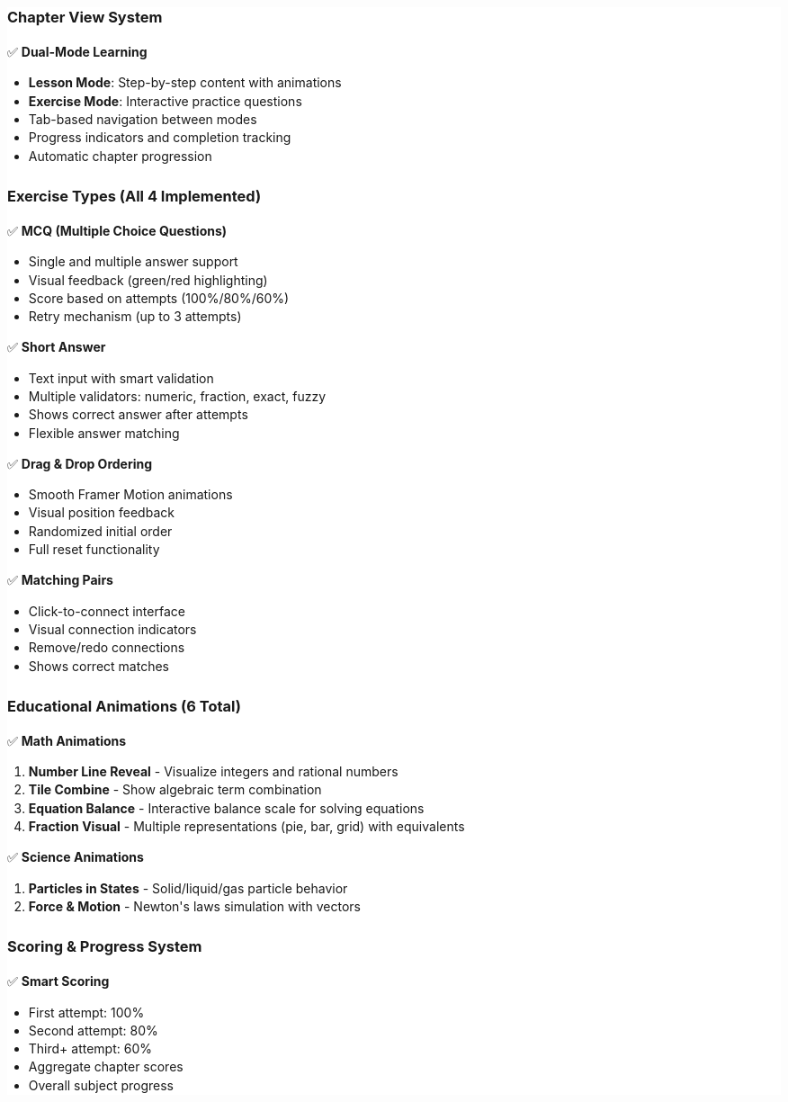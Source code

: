 ### Chapter View System
✅ **Dual-Mode Learning**
- **Lesson Mode**: Step-by-step content with animations
- **Exercise Mode**: Interactive practice questions
- Tab-based navigation between modes
- Progress indicators and completion tracking
- Automatic chapter progression

### Exercise Types (All 4 Implemented)
✅ **MCQ (Multiple Choice Questions)**
- Single and multiple answer support
- Visual feedback (green/red highlighting)
- Score based on attempts (100%/80%/60%)
- Retry mechanism (up to 3 attempts)

✅ **Short Answer**
- Text input with smart validation
- Multiple validators: numeric, fraction, exact, fuzzy
- Shows correct answer after attempts
- Flexible answer matching

✅ **Drag & Drop Ordering**
- Smooth Framer Motion animations
- Visual position feedback
- Randomized initial order
- Full reset functionality

✅ **Matching Pairs**
- Click-to-connect interface
- Visual connection indicators
- Remove/redo connections
- Shows correct matches

### Educational Animations (6 Total)
✅ **Math Animations**
1. **Number Line Reveal** - Visualize integers and rational numbers
2. **Tile Combine** - Show algebraic term combination
3. **Equation Balance** - Interactive balance scale for solving equations
4. **Fraction Visual** - Multiple representations (pie, bar, grid) with equivalents

✅ **Science Animations**
1. **Particles in States** - Solid/liquid/gas particle behavior
2. **Force & Motion** - Newton's laws simulation with vectors

### Scoring & Progress System
✅ **Smart Scoring**
- First attempt: 100%
- Second attempt: 80%
- Third+ attempt: 60%
- Aggregate chapter scores
- Overall subject progress
